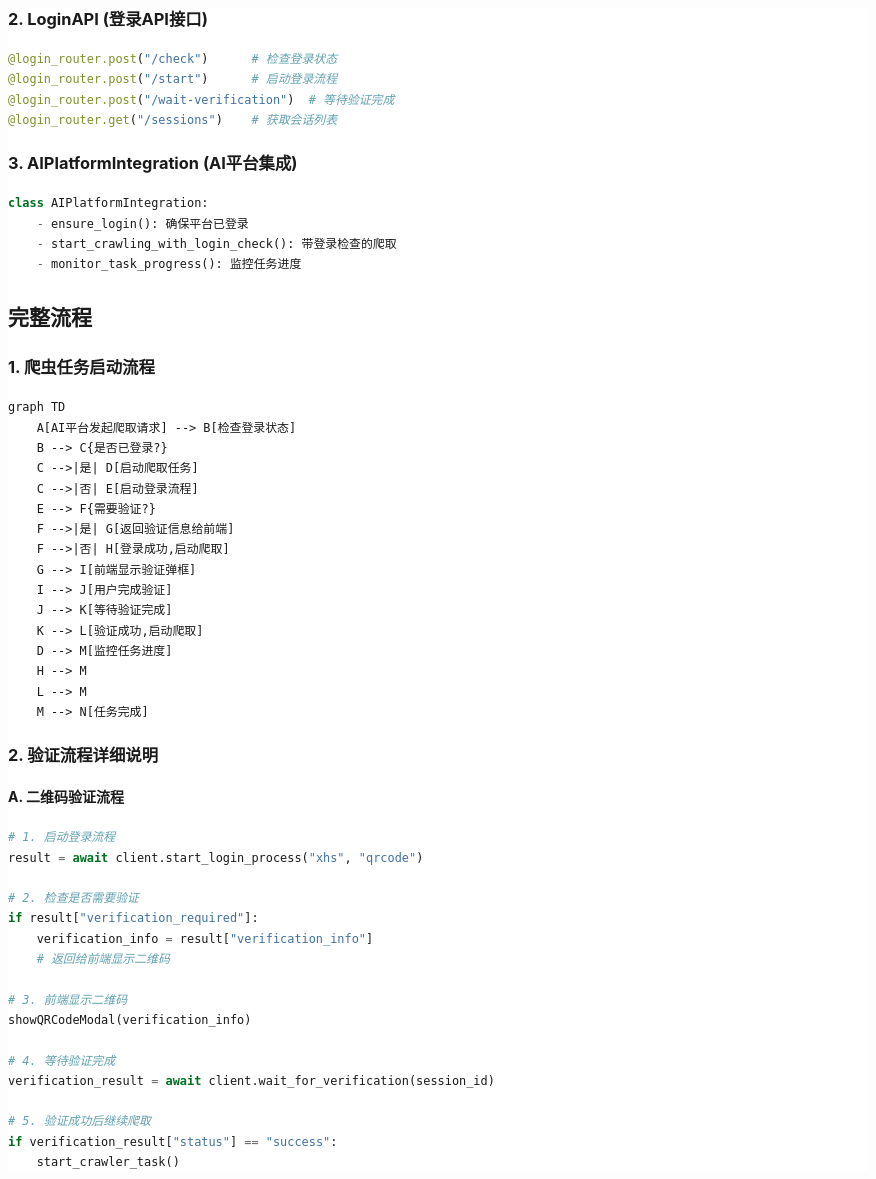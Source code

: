### 2. LoginAPI (登录API接口)
```python
@login_router.post("/check")      # 检查登录状态
@login_router.post("/start")      # 启动登录流程
@login_router.post("/wait-verification")  # 等待验证完成
@login_router.get("/sessions")    # 获取会话列表
```

### 3. AIPlatformIntegration (AI平台集成)
```python
class AIPlatformIntegration:
    - ensure_login(): 确保平台已登录
    - start_crawling_with_login_check(): 带登录检查的爬取
    - monitor_task_progress(): 监控任务进度
```

## 完整流程

### 1. 爬虫任务启动流程

```mermaid
graph TD
    A[AI平台发起爬取请求] --> B[检查登录状态]
    B --> C{是否已登录?}
    C -->|是| D[启动爬取任务]
    C -->|否| E[启动登录流程]
    E --> F{需要验证?}
    F -->|是| G[返回验证信息给前端]
    F -->|否| H[登录成功,启动爬取]
    G --> I[前端显示验证弹框]
    I --> J[用户完成验证]
    J --> K[等待验证完成]
    K --> L[验证成功,启动爬取]
    D --> M[监控任务进度]
    H --> M
    L --> M
    M --> N[任务完成]
```

### 2. 验证流程详细说明

#### A. 二维码验证流程
```python
# 1. 启动登录流程
result = await client.start_login_process("xhs", "qrcode")

# 2. 检查是否需要验证
if result["verification_required"]:
    verification_info = result["verification_info"]
    # 返回给前端显示二维码
    
# 3. 前端显示二维码
showQRCodeModal(verification_info)

# 4. 等待验证完成
verification_result = await client.wait_for_verification(session_id)

# 5. 验证成功后继续爬取
if verification_result["status"] == "success":
    start_crawler_task()
```
